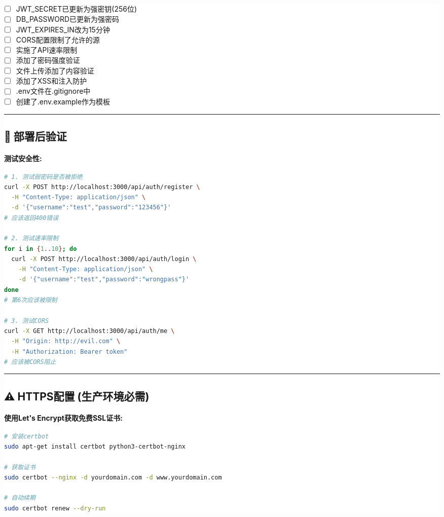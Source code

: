- [ ] JWT_SECRET已更新为强密钥(256位)
- [ ] DB_PASSWORD已更新为强密码
- [ ] JWT_EXPIRES_IN改为15分钟
- [ ] CORS配置限制了允许的源
- [ ] 实施了API速率限制
- [ ] 添加了密码强度验证
- [ ] 文件上传添加了内容验证
- [ ] 添加了XSS和注入防护
- [ ] .env文件在.gitignore中
- [ ] 创建了.env.example作为模板

---

## 🚀 部署后验证

**测试安全性:**

```bash
# 1. 测试弱密码是否被拒绝
curl -X POST http://localhost:3000/api/auth/register \
  -H "Content-Type: application/json" \
  -d '{"username":"test","password":"123456"}'
# 应该返回400错误

# 2. 测试速率限制
for i in {1..10}; do
  curl -X POST http://localhost:3000/api/auth/login \
    -H "Content-Type: application/json" \
    -d '{"username":"test","password":"wrongpass"}'
done
# 第6次应该被限制

# 3. 测试CORS
curl -X GET http://localhost:3000/api/auth/me \
  -H "Origin: http://evil.com" \
  -H "Authorization: Bearer token"
# 应该被CORS阻止
```

---

## ⚠️ HTTPS配置 (生产环境必需)

**使用Let's Encrypt获取免费SSL证书:**

```bash
# 安装certbot
sudo apt-get install certbot python3-certbot-nginx

# 获取证书
sudo certbot --nginx -d yourdomain.com -d www.yourdomain.com

# 自动续期
sudo certbot renew --dry-run
```
